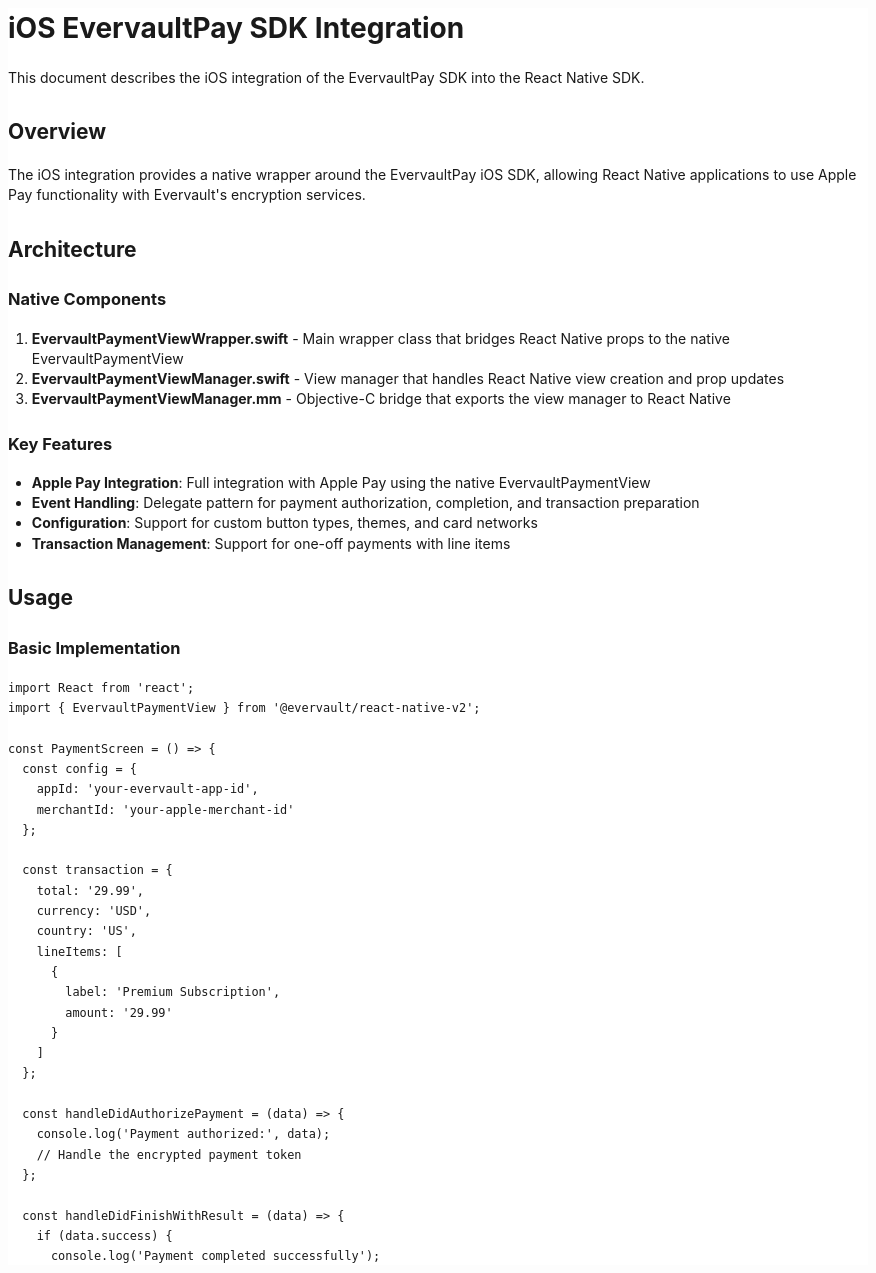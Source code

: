 # iOS EvervaultPay SDK Integration

This document describes the iOS integration of the EvervaultPay SDK into the React Native SDK.

## Overview

The iOS integration provides a native wrapper around the EvervaultPay iOS SDK, allowing React Native applications to use Apple Pay functionality with Evervault's encryption services.

## Architecture

### Native Components

1. **EvervaultPaymentViewWrapper.swift** - Main wrapper class that bridges React Native props to the native EvervaultPaymentView
2. **EvervaultPaymentViewManager.swift** - View manager that handles React Native view creation and prop updates
3. **EvervaultPaymentViewManager.mm** - Objective-C bridge that exports the view manager to React Native

### Key Features

- **Apple Pay Integration**: Full integration with Apple Pay using the native EvervaultPaymentView
- **Event Handling**: Delegate pattern for payment authorization, completion, and transaction preparation
- **Configuration**: Support for custom button types, themes, and card networks
- **Transaction Management**: Support for one-off payments with line items

## Usage

### Basic Implementation

```tsx
import React from 'react';
import { EvervaultPaymentView } from '@evervault/react-native-v2';

const PaymentScreen = () => {
  const config = {
    appId: 'your-evervault-app-id',
    merchantId: 'your-apple-merchant-id'
  };

  const transaction = {
    total: '29.99',
    currency: 'USD',
    country: 'US',
    lineItems: [
      {
        label: 'Premium Subscription',
        amount: '29.99'
      }
    ]
  };

  const handleDidAuthorizePayment = (data) => {
    console.log('Payment authorized:', data);
    // Handle the encrypted payment token
  };

  const handleDidFinishWithResult = (data) => {
    if (data.success) {
      console.log('Payment completed successfully');
```